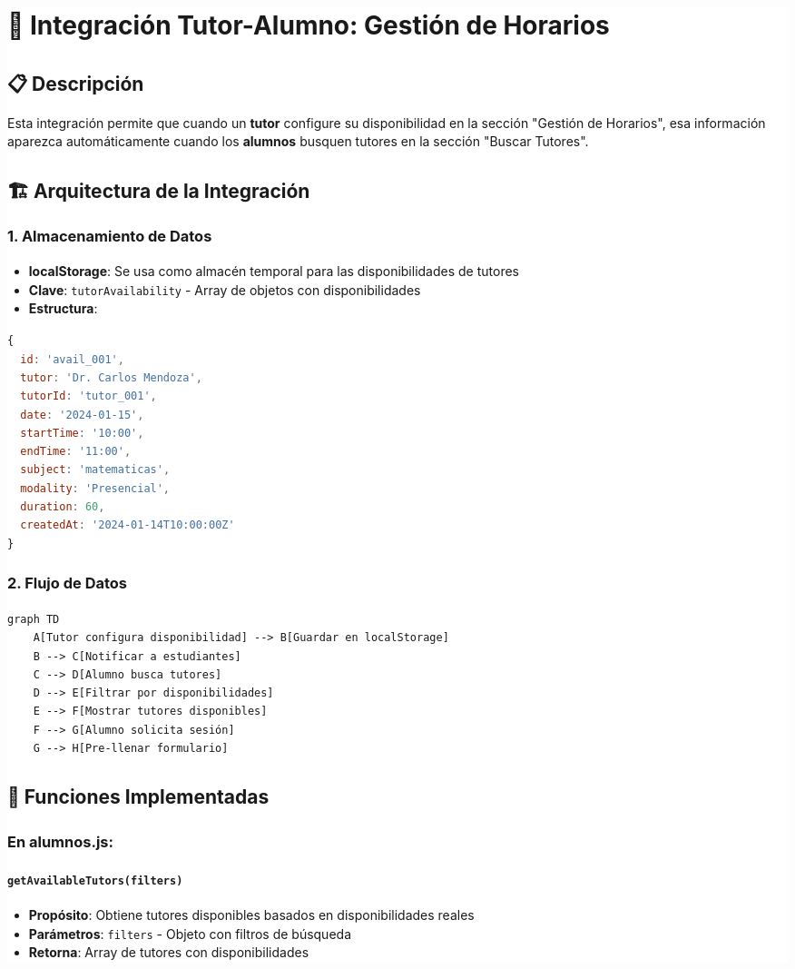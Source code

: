 # 🔗 Integración Tutor-Alumno: Gestión de Horarios

## 📋 Descripción

Esta integración permite que cuando un **tutor** configure su disponibilidad en la sección "Gestión de Horarios", esa información aparezca automáticamente cuando los **alumnos** busquen tutores en la sección "Buscar Tutores".

## 🏗️ Arquitectura de la Integración

### 1. **Almacenamiento de Datos**
- **localStorage**: Se usa como almacén temporal para las disponibilidades de tutores
- **Clave**: `tutorAvailability` - Array de objetos con disponibilidades
- **Estructura**:
```javascript
{
  id: 'avail_001',
  tutor: 'Dr. Carlos Mendoza',
  tutorId: 'tutor_001',
  date: '2024-01-15',
  startTime: '10:00',
  endTime: '11:00',
  subject: 'matematicas',
  modality: 'Presencial',
  duration: 60,
  createdAt: '2024-01-14T10:00:00Z'
}
```

### 2. **Flujo de Datos**

```mermaid
graph TD
    A[Tutor configura disponibilidad] --> B[Guardar en localStorage]
    B --> C[Notificar a estudiantes]
    C --> D[Alumno busca tutores]
    D --> E[Filtrar por disponibilidades]
    E --> F[Mostrar tutores disponibles]
    F --> G[Alumno solicita sesión]
    G --> H[Pre-llenar formulario]
```

## 🔧 Funciones Implementadas

### **En alumnos.js:**

#### `getAvailableTutors(filters)`
- **Propósito**: Obtiene tutores disponibles basados en disponibilidades reales
- **Parámetros**: `filters` - Objeto con filtros de búsqueda
- **Retorna**: Array de tutores con disponibilidades
